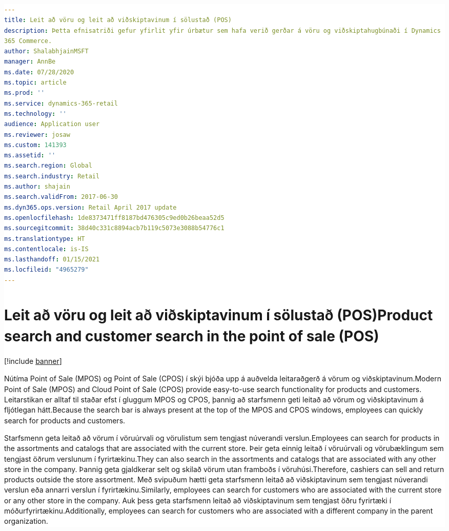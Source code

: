 ```yaml
---
title: Leit að vöru og leit að viðskiptavinum í sölustað (POS)
description: Þetta efnisatriði gefur yfirlit yfir úrbætur sem hafa verið gerðar á vöru og viðskiptahugbúnaði í Dynamics 365 Commerce.
author: ShalabhjainMSFT
manager: AnnBe
ms.date: 07/28/2020
ms.topic: article
ms.prod: ''
ms.service: dynamics-365-retail
ms.technology: ''
audience: Application user
ms.reviewer: josaw
ms.custom: 141393
ms.assetid: ''
ms.search.region: Global
ms.search.industry: Retail
ms.author: shajain
ms.search.validFrom: 2017-06-30
ms.dyn365.ops.version: Retail April 2017 update
ms.openlocfilehash: 1de8373471ff8187bd476305c9ed0b26beaa52d5
ms.sourcegitcommit: 38d40c331c8894acb7b119c5073e3088b54776c1
ms.translationtype: HT
ms.contentlocale: is-IS
ms.lasthandoff: 01/15/2021
ms.locfileid: "4965279"
---
```

# <a name="product-search-and-customer-search-in-the-point-of-sale-pos"></a><span data-ttu-id="e0991-103">Leit að vöru og leit að viðskiptavinum í sölustað (POS)</span><span class="sxs-lookup"><span data-stu-id="e0991-103">Product search and customer search in the point of sale (POS)</span></span>

[!include [banner](includes/banner.md)]

<span data-ttu-id="e0991-104">Nútíma Point of Sale (MPOS) og Point of Sale (CPOS) í skýi bjóða upp á auðvelda leitaraðgerð á vörum og viðskiptavinum.</span><span class="sxs-lookup"><span data-stu-id="e0991-104">Modern Point of Sale (MPOS) and Cloud Point of Sale (CPOS) provide easy-to-use search functionality for products and customers.</span></span> <span data-ttu-id="e0991-105">Leitarstikan er alltaf til staðar efst í gluggum MPOS og CPOS, þannig að starfsmenn geti leitað að vörum og viðskiptavinum á fljótlegan hátt.</span><span class="sxs-lookup"><span data-stu-id="e0991-105">Because the search bar is always present at the top of the MPOS and CPOS windows, employees can quickly search for products and customers.</span></span>

<span data-ttu-id="e0991-106">Starfsmenn geta leitað að vörum í vöruúrvali og vörulistum sem tengjast núverandi verslun.</span><span class="sxs-lookup"><span data-stu-id="e0991-106">Employees can search for products in the assortments and catalogs that are associated with the current store.</span></span> <span data-ttu-id="e0991-107">Þeir geta einnig leitað í vöruúrvali og vörubæklingum sem tengjast öðrum verslunum í fyrirtækinu.</span><span class="sxs-lookup"><span data-stu-id="e0991-107">They can also search in the assortments and catalogs that are associated with any other store in the company.</span></span> <span data-ttu-id="e0991-108">Þannig geta gjaldkerar selt og skilað vörum utan framboðs í vöruhúsi.</span><span class="sxs-lookup"><span data-stu-id="e0991-108">Therefore, cashiers can sell and return products outside the store assortment.</span></span> <span data-ttu-id="e0991-109">Með svipuðum hætti geta starfsmenn leitað að viðskiptavinum sem tengjast núverandi verslun eða annarri verslun í fyrirtækinu.</span><span class="sxs-lookup"><span data-stu-id="e0991-109">Similarly, employees can search for customers who are associated with the current store or any other store in the company.</span></span> <span data-ttu-id="e0991-110">Auk þess geta starfsmenn leitað að viðskiptavinum sem tengjast öðru fyrirtæki í móðurfyrirtækinu.</span><span class="sxs-lookup"><span data-stu-id="e0991-110">Additionally, employees can search for customers who are associated with a different company in the parent organization.</span></span>
